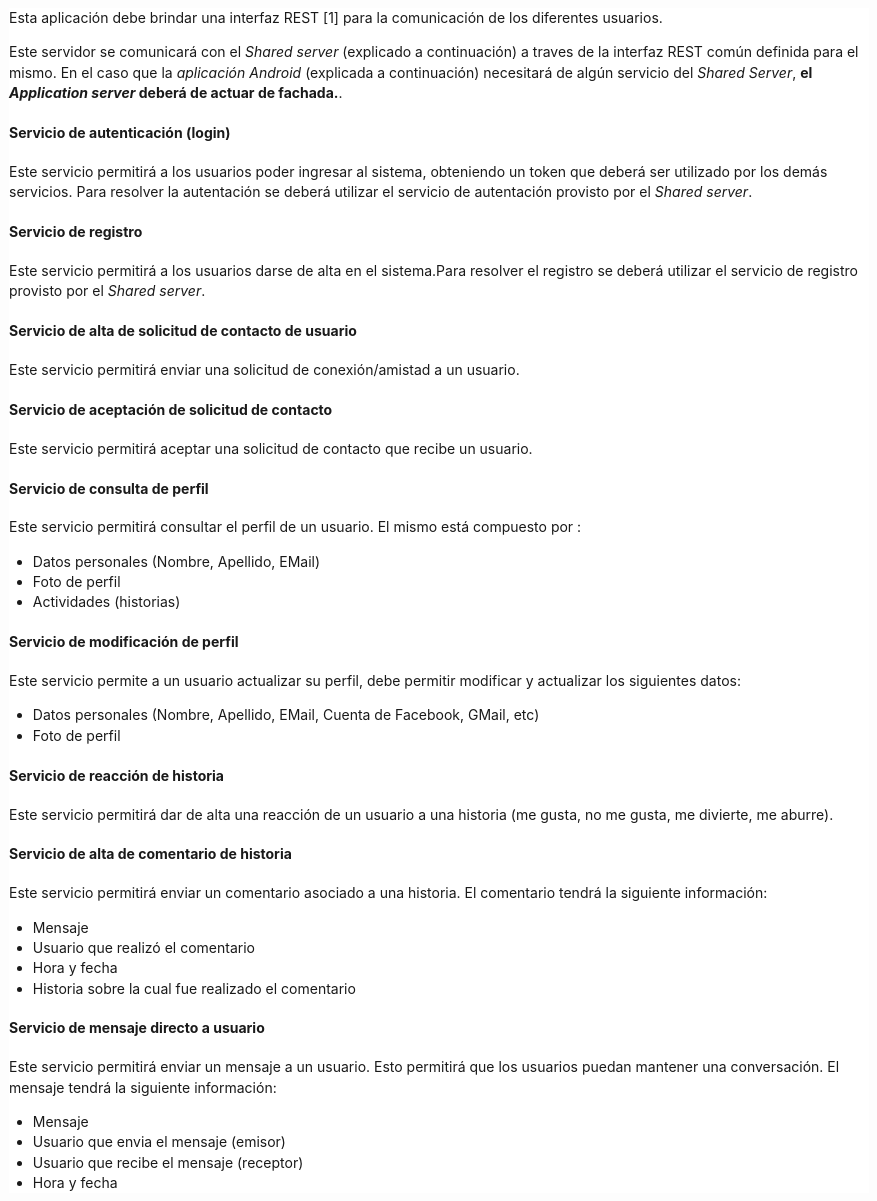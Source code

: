 Esta aplicación debe brindar una interfaz REST [1] para la comunicación de los diferentes usuarios.

Este servidor se comunicará con el _Shared server_ (explicado a continuación) a traves de la interfaz REST común definida para el mismo. En el caso que la _aplicación Android_ (explicada a continuación) necesitará de algún servicio del _Shared Server_, **el _Application server_ deberá de actuar de fachada.**.

#### Servicio de autenticación (login)
Este servicio permitirá a los usuarios poder ingresar al sistema, obteniendo un token que deberá ser utilizado por los demás servicios. Para resolver la autentación se deberá utilizar el servicio de autentación provisto por el _Shared server_.

#### Servicio de registro
Este servicio permitirá a los usuarios darse de alta en el sistema.Para resolver el registro se deberá utilizar el servicio de registro provisto por el _Shared server_.

#### Servicio de alta de solicitud de contacto de usuario
Este servicio permitirá enviar una solicitud de conexión/amistad a un usuario.

#### Servicio de aceptación de solicitud de contacto
Este servicio permitirá aceptar una solicitud de contacto que recibe un usuario.

#### Servicio de consulta de perfil
Este servicio permitirá consultar el perfil de un usuario. El mismo está compuesto por :
* Datos personales (Nombre, Apellido, EMail)
* Foto de perfil
* Actividades (historias)

#### Servicio de modificación de perfil
Este servicio permite a un usuario actualizar su perfil, debe permitir modificar y actualizar los siguientes datos:
* Datos personales (Nombre, Apellido, EMail, Cuenta de Facebook, GMail, etc)
* Foto de perfil

#### Servicio de reacción de historia
Este servicio permitirá dar de alta una reacción de un usuario a una historia (me gusta, no me gusta, me divierte, me aburre).

#### Servicio de alta de comentario de historia
Este servicio permitirá enviar un comentario asociado a una historia. El comentario tendrá la siguiente información:
* Mensaje
* Usuario que realizó el comentario
* Hora y fecha
* Historia sobre la cual fue realizado el comentario

#### Servicio de mensaje directo a usuario
Este servicio permitirá enviar un mensaje a un usuario. Esto permitirá que los usuarios puedan mantener una conversación. El mensaje tendrá la siguiente información:
* Mensaje
* Usuario que envia el mensaje (emisor)
* Usuario que recibe el mensaje (receptor)
* Hora y fecha
